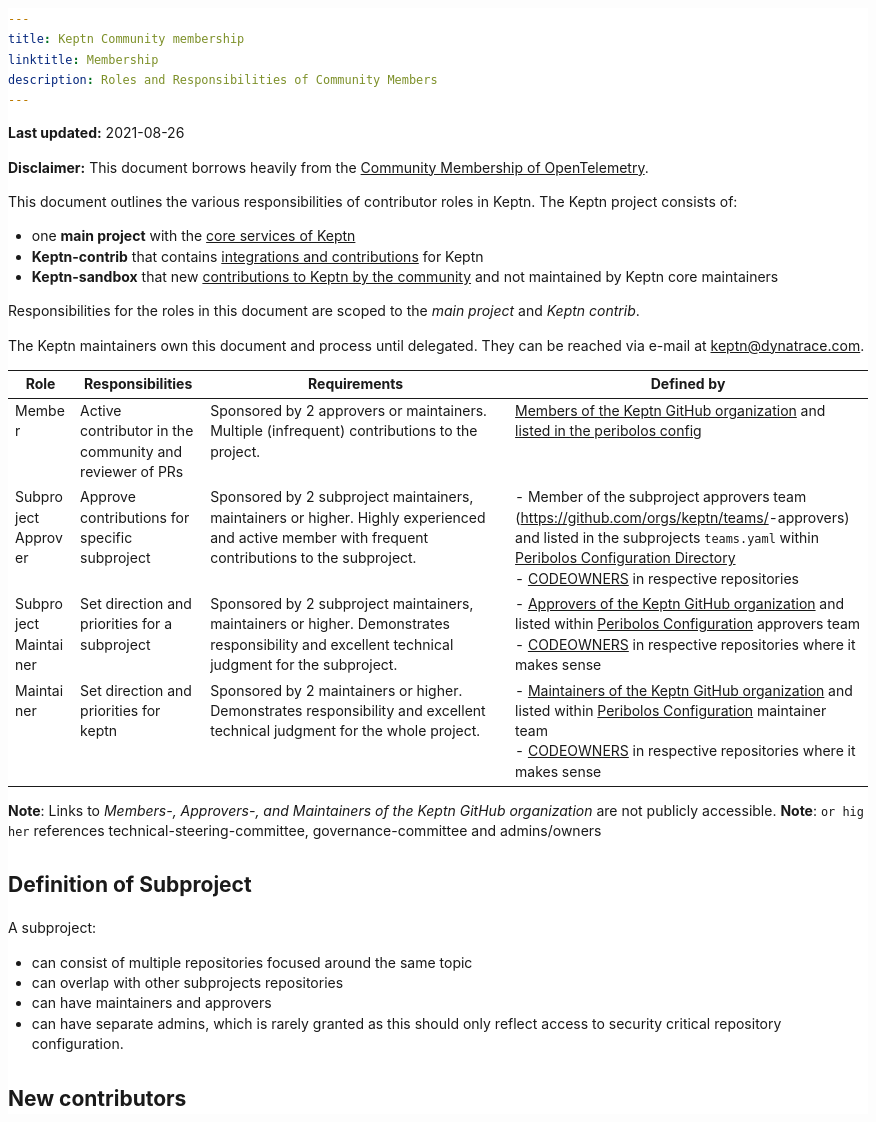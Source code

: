 ```yaml
---
title: Keptn Community membership
linktitle: Membership
description: Roles and Responsibilities of Community Members
---
```


**Last updated:** 2021-08-26

**Disclaimer:** This document borrows heavily from the [Community Membership of OpenTelemetry](https://github.com/open-telemetry/community/blob/3f44aedd70334999b8a63586cf44f747776bddd3/community-membership).

This document outlines the various responsibilities of contributor roles in Keptn. 
The Keptn project consists of:
  * one **main project** with the [core services of Keptn](https://github.com/keptn/keptn)
  * **Keptn-contrib** that contains [integrations and contributions](https://github.com/keptn-contrib) for Keptn
  * **Keptn-sandbox** that new [contributions to Keptn by the community](https://github.com/keptn-sandbox) and not maintained by Keptn core maintainers 

Responsibilities for the roles in this document are scoped to the *main project* and *Keptn contrib*.

The Keptn maintainers own this document and process until delegated. They can be reached via e-mail at keptn@dynatrace.com.

| **Role**              | **Responsibilities**                                    | **Requirements**                                                                                                                                  | **Defined by**                                                                                                                                                                                                                                                                                                                           |
|-----------------------|---------------------------------------------------------|---------------------------------------------------------------------------------------------------------------------------------------------------|------------------------------------------------------------------------------------------------------------------------------------------------------------------------------------------------------------------------------------------------------------------------------------------------------------------------------------------|
| Member                | Active contributor in the community and reviewer of PRs | Sponsored by 2 approvers or maintainers. Multiple (infrequent) contributions to the project.                                                      | [Members of the Keptn GitHub organization][Community Members] and [listed in the peribolos config][Peribolos Configuration]                                                                                                                                                                                                              |
| Subproject Approver   | Approve contributions for specific subproject           | Sponsored by 2 subproject maintainers, maintainers or higher. Highly experienced and active member with frequent contributions to the subproject. | - Member of the subproject approvers team (https://github.com/orgs/keptn/teams/<subproject>-approvers) and listed in the subprojects `teams.yaml` within [Peribolos Configuration Directory][Peribolos Configuration Directory]<br/>- [CODEOWNERS](https://help.github.com/en/articles/about-code-owners) in respective repositories     |
| Subproject Maintainer | Set direction and priorities for a subproject           | Sponsored by 2 subproject maintainers, maintainers or higher. Demonstrates responsibility and excellent technical judgment for the subproject.                                        | - [Approvers of the Keptn GitHub organization](https://github.com/orgs/keptn/teams/approvers) and listed within [Peribolos Configuration][Peribolos Configuration] approvers team <br>- [CODEOWNERS](https://help.github.com/en/articles/about-code-owners) in respective repositories where it makes sense                              |
| Maintainer            | Set direction and priorities for keptn                  | Sponsored by 2 maintainers or higher. Demonstrates responsibility and excellent technical judgment for the whole project.                         | - [Maintainers of the Keptn GitHub organization](https://github.com/orgs/keptn/teams/maintainers) and listed within [Peribolos Configuration][Peribolos Configuration] maintainer team<br>- [CODEOWNERS](https://help.github.com/en/articles/about-code-owners) in respective repositories where it makes sense <br>                     |

**Note**: Links to *Members-, Approvers-, and Maintainers of the Keptn GitHub organization* are not publicly accessible.
**Note**: `or higher` references technical-steering-committee, governance-committee and admins/owners 

## Definition of Subproject

A subproject:

- can consist of multiple repositories focused around the same topic
- can overlap with other subprojects repositories
- can have maintainers and approvers
- can have separate admins, which is rarely granted as this should only reflect access to security critical repository configuration.

## New contributors


[Community Members]: https://github.com/orgs/keptn/people
[Community Repository]: https://github.com/keptn/community
[Peribolos Configuration]: ./config/keptn/org.yaml
[Peribolos Configuration Directory]: ./config/keptn/
[Membership Issue Template]: https://github.com/keptn/community/blob/master/.github/ISSUE_TEMPLATE/membership.md
[Maintainer Issue Request]: https://github.com/keptn/community/issues/new?template=membership.md&title=REQUEST%3A%20Maintainer%20membership%20for%20%3Cyour-GH-handle%3E
[Approver Issue Request]: https://github.com/keptn/community/issues/new?template=membership.md&title=REQUEST%3A%20Approver%20membership%20for%20%3Cyour-GH-handle%3E
[Member Issue Request]: https://github.com/keptn/community/issues/new?template=membership.md&title=REQUEST%3A%New%20=membership%20for%20%3Cyour-GH-handle%3E